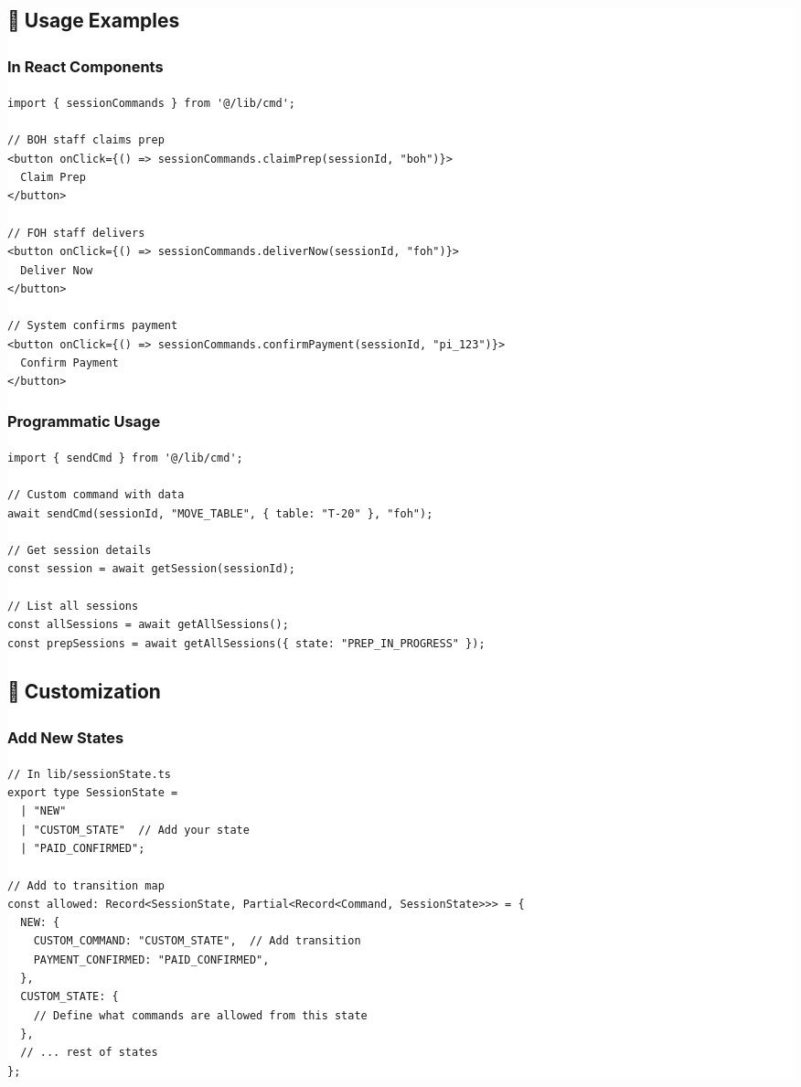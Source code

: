 ## 🎯 Usage Examples

### In React Components

```tsx
import { sessionCommands } from '@/lib/cmd';

// BOH staff claims prep
<button onClick={() => sessionCommands.claimPrep(sessionId, "boh")}>
  Claim Prep
</button>

// FOH staff delivers
<button onClick={() => sessionCommands.deliverNow(sessionId, "foh")}>
  Deliver Now
</button>

// System confirms payment
<button onClick={() => sessionCommands.confirmPayment(sessionId, "pi_123")}>
  Confirm Payment
</button>
```

### Programmatic Usage

```tsx
import { sendCmd } from '@/lib/cmd';

// Custom command with data
await sendCmd(sessionId, "MOVE_TABLE", { table: "T-20" }, "foh");

// Get session details
const session = await getSession(sessionId);

// List all sessions
const allSessions = await getAllSessions();
const prepSessions = await getAllSessions({ state: "PREP_IN_PROGRESS" });
```

## 🔧 Customization

### Add New States

```tsx
// In lib/sessionState.ts
export type SessionState = 
  | "NEW"
  | "CUSTOM_STATE"  // Add your state
  | "PAID_CONFIRMED";

// Add to transition map
const allowed: Record<SessionState, Partial<Record<Command, SessionState>>> = {
  NEW: {
    CUSTOM_COMMAND: "CUSTOM_STATE",  // Add transition
    PAYMENT_CONFIRMED: "PAID_CONFIRMED",
  },
  CUSTOM_STATE: {
    // Define what commands are allowed from this state
  },
  // ... rest of states
};
```
